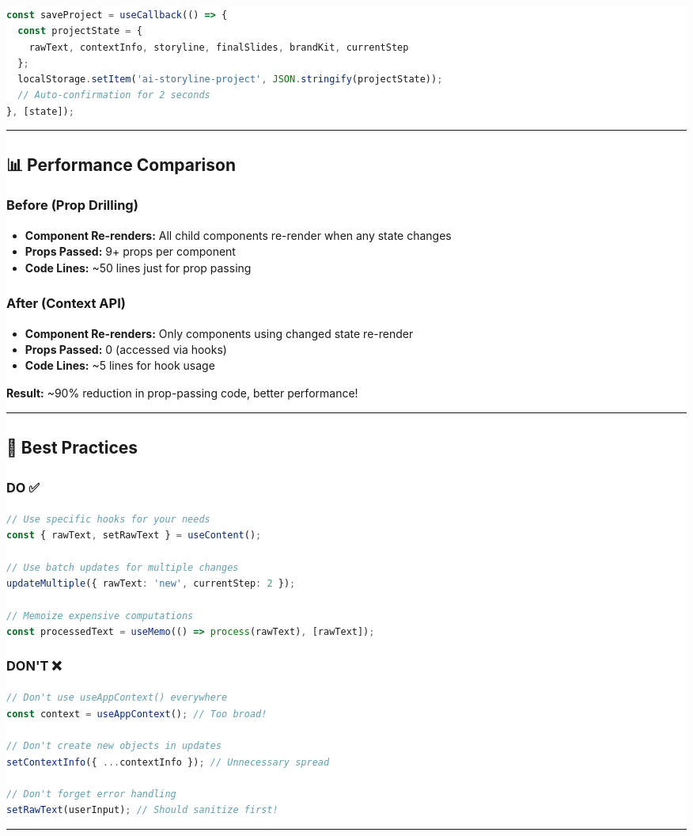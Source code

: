 ```typescript
const saveProject = useCallback(() => {
  const projectState = {
    rawText, contextInfo, storyline, finalSlides, brandKit, currentStep
  };
  localStorage.setItem('ai-storyline-project', JSON.stringify(projectState));
  // Auto-confirmation for 2 seconds
}, [state]);
```

---

## 📊 Performance Comparison

### Before (Prop Drilling)
- **Component Re-renders:** All child components re-render when any state changes
- **Props Passed:** 9+ props per component
- **Code Lines:** ~50 lines just for prop passing

### After (Context API)
- **Component Re-renders:** Only components using changed state re-render
- **Props Passed:** 0 (accessed via hooks)
- **Code Lines:** ~5 lines for hook usage

**Result:** ~90% reduction in prop-passing code, better performance!

---

## 🚨 Best Practices

### DO ✅
```typescript
// Use specific hooks for your needs
const { rawText, setRawText } = useContent();

// Use batch updates for multiple changes
updateMultiple({ rawText: 'new', currentStep: 2 });

// Memoize expensive computations
const processedText = useMemo(() => process(rawText), [rawText]);
```

### DON'T ❌
```typescript
// Don't use useAppContext() everywhere
const context = useAppContext(); // Too broad!

// Don't create new objects in updates
setContextInfo({ ...contextInfo }); // Unnecessary spread

// Don't forget error handling
setRawText(userInput); // Should sanitize first!
```

---